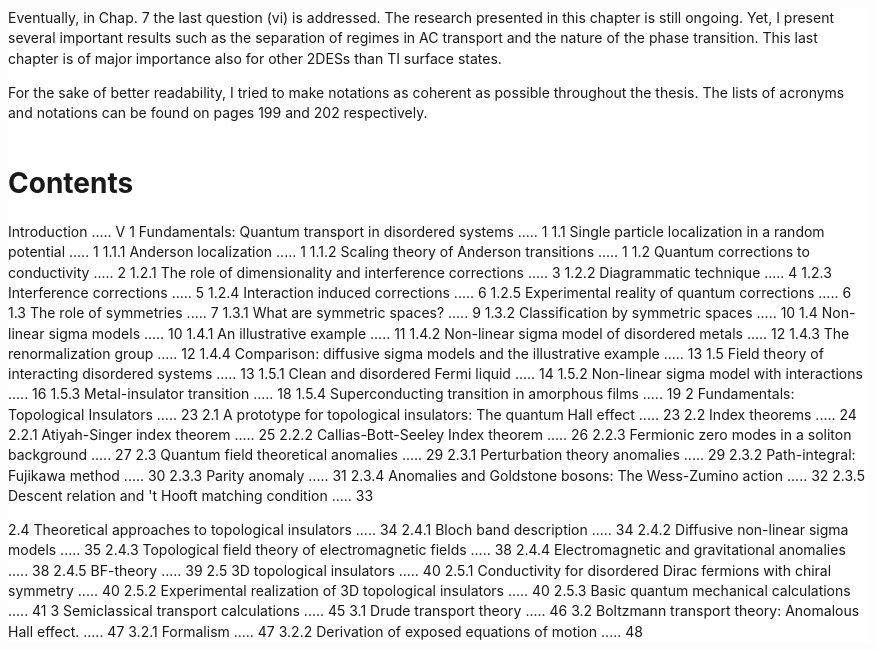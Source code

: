 Eventually, in Chap. 7 the last question (vi) is addressed. The research presented in this chapter is still ongoing. Yet, I present several important results such as the separation of regimes in AC transport and the nature of the phase transition. This last chapter is of major importance also for other 2DESs than TI surface states.

For the sake of better readability, I tried to make notations as coherent as possible throughout the thesis. The lists of acronyms and notations can be found on pages 199 and 202 respectively.




# Contents 

Introduction ..... V
1 Fundamentals: Quantum transport in disordered systems ..... 1
1.1 Single particle localization in a random potential ..... 1
1.1.1 Anderson localization ..... 1
1.1.2 Scaling theory of Anderson transitions ..... 1
1.2 Quantum corrections to conductivity ..... 2
1.2.1 The role of dimensionality and interference corrections ..... 3
1.2.2 Diagrammatic technique ..... 4
1.2.3 Interference corrections ..... 5
1.2.4 Interaction induced corrections ..... 6
1.2.5 Experimental reality of quantum corrections ..... 6
1.3 The role of symmetries ..... 7
1.3.1 What are symmetric spaces? ..... 9
1.3.2 Classification by symmetric spaces ..... 10
1.4 Non-linear sigma models ..... 10
1.4.1 An illustrative example ..... 11
1.4.2 Non-linear sigma model of disordered metals ..... 12
1.4.3 The renormalization group ..... 12
1.4.4 Comparison: diffusive sigma models and the illustrative example ..... 13
1.5 Field theory of interacting disordered systems ..... 13
1.5.1 Clean and disordered Fermi liquid ..... 14
1.5.2 Non-linear sigma model with interactions ..... 16
1.5.3 Metal-insulator transition ..... 18
1.5.4 Superconducting transition in amorphous films ..... 19
2 Fundamentals: Topological Insulators ..... 23
2.1 A prototype for topological insulators: The quantum Hall effect ..... 23
2.2 Index theorems ..... 24
2.2.1 Atiyah-Singer index theorem ..... 25
2.2.2 Callias-Bott-Seeley Index theorem ..... 26
2.2.3 Fermionic zero modes in a soliton background ..... 27
2.3 Quantum field theoretical anomalies ..... 29
2.3.1 Perturbation theory anomalies ..... 29
2.3.2 Path-integral: Fujikawa method ..... 30
2.3.3 Parity anomaly ..... 31
2.3.4 Anomalies and Goldstone bosons: The Wess-Zumino action ..... 32
2.3.5 Descent relation and 't Hooft matching condition ..... 33

2.4 Theoretical approaches to topological insulators ..... 34
2.4.1 Bloch band description ..... 34
2.4.2 Diffusive non-linear sigma models ..... 35
2.4.3 Topological field theory of electromagnetic fields ..... 38
2.4.4 Electromagnetic and gravitational anomalies ..... 38
2.4.5 BF-theory ..... 39
2.5 3D topological insulators ..... 40
2.5.1 Conductivity for disordered Dirac fermions with chiral symmetry ..... 40
2.5.2 Experimental realization of 3D topological insulators ..... 40
2.5.3 Basic quantum mechanical calculations ..... 41
3 Semiclassical transport calculations ..... 45
3.1 Drude transport theory ..... 46
3.2 Boltzmann transport theory: Anomalous Hall effect. ..... 47
3.2.1 Formalism ..... 47
3.2.2 Derivation of exposed equations of motion ..... 48